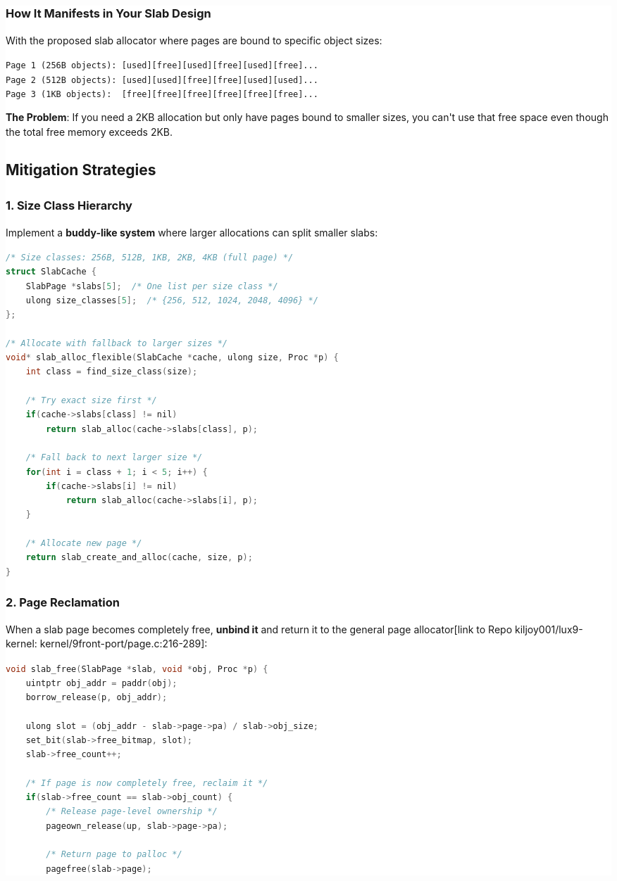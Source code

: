 ### How It Manifests in Your Slab Design

With the proposed slab allocator where pages are bound to specific object sizes:

```
Page 1 (256B objects): [used][free][used][free][used][free]...
Page 2 (512B objects): [used][used][free][free][used][used]...
Page 3 (1KB objects):  [free][free][free][free][free][free]...
```

**The Problem**: If you need a 2KB allocation but only have pages bound to smaller sizes, you can't use that free space even though the total free memory exceeds 2KB.<cite/>

## Mitigation Strategies

### 1. Size Class Hierarchy

Implement a **buddy-like system** where larger allocations can split smaller slabs:

```c
/* Size classes: 256B, 512B, 1KB, 2KB, 4KB (full page) */
struct SlabCache {
    SlabPage *slabs[5];  /* One list per size class */
    ulong size_classes[5];  /* {256, 512, 1024, 2048, 4096} */
};

/* Allocate with fallback to larger sizes */
void* slab_alloc_flexible(SlabCache *cache, ulong size, Proc *p) {
    int class = find_size_class(size);
    
    /* Try exact size first */
    if(cache->slabs[class] != nil)
        return slab_alloc(cache->slabs[class], p);
    
    /* Fall back to next larger size */
    for(int i = class + 1; i < 5; i++) {
        if(cache->slabs[i] != nil)
            return slab_alloc(cache->slabs[i], p);
    }
    
    /* Allocate new page */
    return slab_create_and_alloc(cache, size, p);
}
```

### 2. Page Reclamation

When a slab page becomes completely free, **unbind it** and return it to the general page allocator[link to Repo kiljoy001/lux9-kernel: kernel/9front-port/page.c:216-289]:

```c
void slab_free(SlabPage *slab, void *obj, Proc *p) {
    uintptr obj_addr = paddr(obj);
    borrow_release(p, obj_addr);
    
    ulong slot = (obj_addr - slab->page->pa) / slab->obj_size;
    set_bit(slab->free_bitmap, slot);
    slab->free_count++;
    
    /* If page is now completely free, reclaim it */
    if(slab->free_count == slab->obj_count) {
        /* Release page-level ownership */
        pageown_release(up, slab->page->pa);
        
        /* Return page to palloc */
        pagefree(slab->page);
```
